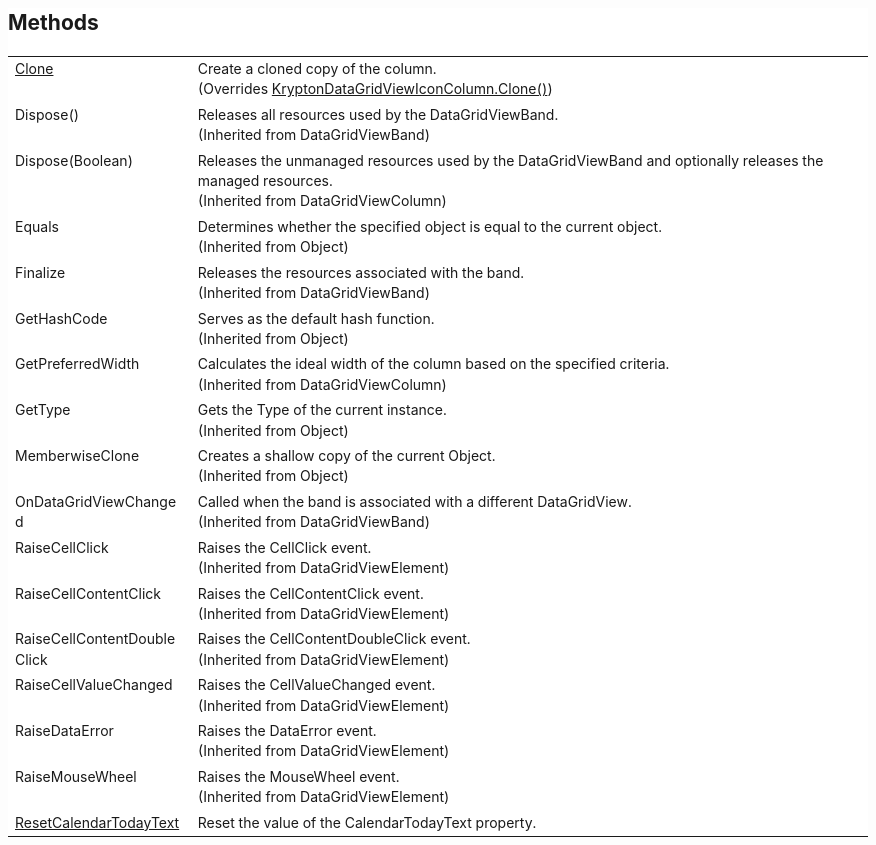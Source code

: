 ## Methods
<table>
<tr>
<td><a href="b95c20cb-d5d9-5f17-283f-e5495a7f7220.md">Clone</a></td>
<td>Create a cloned copy of the column.<br />(Overrides <a href="2c225d0c-ac0d-d52c-a7d5-7427b6930106.md">KryptonDataGridViewIconColumn.Clone()</a>)</td></tr>
<tr>
<td>Dispose()</td>
<td>Releases all resources used by the DataGridViewBand.<br />(Inherited from DataGridViewBand)</td></tr>
<tr>
<td>Dispose(Boolean)</td>
<td>Releases the unmanaged resources used by the DataGridViewBand and optionally releases the managed resources.<br />(Inherited from DataGridViewColumn)</td></tr>
<tr>
<td>Equals</td>
<td>Determines whether the specified object is equal to the current object.<br />(Inherited from Object)</td></tr>
<tr>
<td>Finalize</td>
<td>Releases the resources associated with the band.<br />(Inherited from DataGridViewBand)</td></tr>
<tr>
<td>GetHashCode</td>
<td>Serves as the default hash function.<br />(Inherited from Object)</td></tr>
<tr>
<td>GetPreferredWidth</td>
<td>Calculates the ideal width of the column based on the specified criteria.<br />(Inherited from DataGridViewColumn)</td></tr>
<tr>
<td>GetType</td>
<td>Gets the Type of the current instance.<br />(Inherited from Object)</td></tr>
<tr>
<td>MemberwiseClone</td>
<td>Creates a shallow copy of the current Object.<br />(Inherited from Object)</td></tr>
<tr>
<td>OnDataGridViewChanged</td>
<td>Called when the band is associated with a different DataGridView.<br />(Inherited from DataGridViewBand)</td></tr>
<tr>
<td>RaiseCellClick</td>
<td>Raises the CellClick event.<br />(Inherited from DataGridViewElement)</td></tr>
<tr>
<td>RaiseCellContentClick</td>
<td>Raises the CellContentClick event.<br />(Inherited from DataGridViewElement)</td></tr>
<tr>
<td>RaiseCellContentDoubleClick</td>
<td>Raises the CellContentDoubleClick event.<br />(Inherited from DataGridViewElement)</td></tr>
<tr>
<td>RaiseCellValueChanged</td>
<td>Raises the CellValueChanged event.<br />(Inherited from DataGridViewElement)</td></tr>
<tr>
<td>RaiseDataError</td>
<td>Raises the DataError event.<br />(Inherited from DataGridViewElement)</td></tr>
<tr>
<td>RaiseMouseWheel</td>
<td>Raises the MouseWheel event.<br />(Inherited from DataGridViewElement)</td></tr>
<tr>
<td><a href="b3dc3936-9eb7-38b4-efb1-238ebad3a865.md">ResetCalendarTodayText</a></td>
<td>Reset the value of the CalendarTodayText property.</td></tr>
<tr>